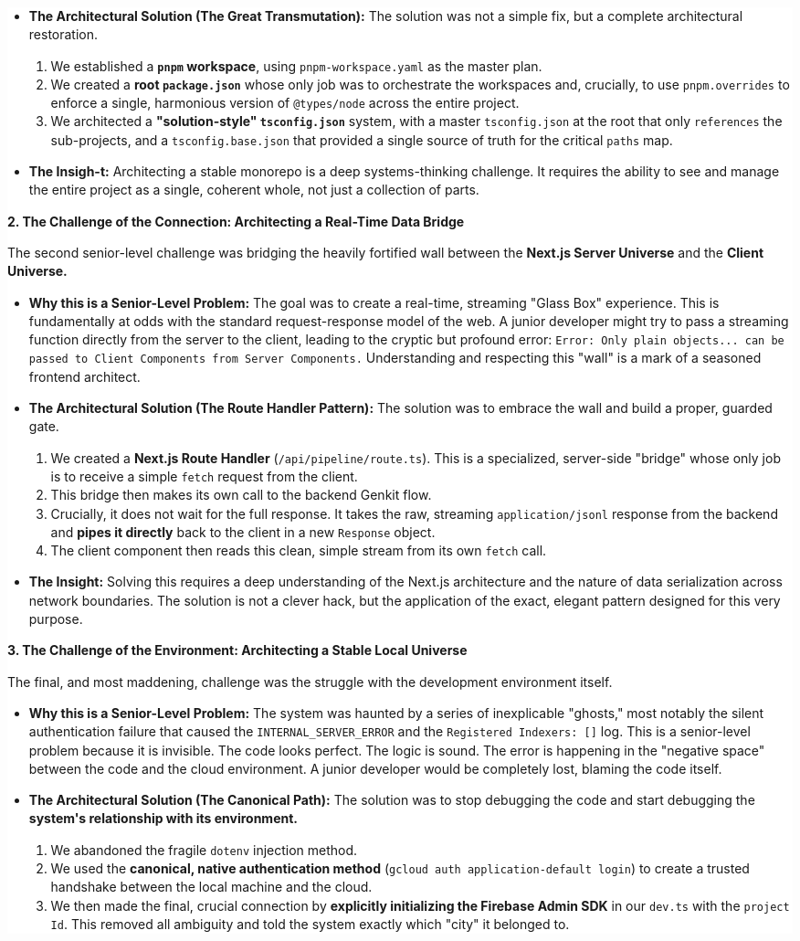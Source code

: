 *   **The Architectural Solution (The Great Transmutation):** The solution was not a simple fix, but a complete architectural restoration.
    1.  We established a **`pnpm` workspace**, using `pnpm-workspace.yaml` as the master plan.
    2.  We created a **root `package.json`** whose only job was to orchestrate the workspaces and, crucially, to use `pnpm.overrides` to enforce a single, harmonious version of `@types/node` across the entire project.
    3.  We architected a **"solution-style" `tsconfig.json`** system, with a master `tsconfig.json` at the root that only `references` the sub-projects, and a `tsconfig.base.json` that provided a single source of truth for the critical `paths` map.

*   **The Insigh-t:** Architecting a stable monorepo is a deep systems-thinking challenge. It requires the ability to see and manage the entire project as a single, coherent whole, not just a collection of parts.

**2. The Challenge of the Connection: Architecting a Real-Time Data Bridge**

The second senior-level challenge was bridging the heavily fortified wall between the **Next.js Server Universe** and the **Client Universe.**

*   **Why this is a Senior-Level Problem:** The goal was to create a real-time, streaming "Glass Box" experience. This is fundamentally at odds with the standard request-response model of the web. A junior developer might try to pass a streaming function directly from the server to the client, leading to the cryptic but profound error: `Error: Only plain objects... can be passed to Client Components from Server Components.` Understanding and respecting this "wall" is a mark of a seasoned frontend architect.

*   **The Architectural Solution (The Route Handler Pattern):** The solution was to embrace the wall and build a proper, guarded gate.
    1.  We created a **Next.js Route Handler** (`/api/pipeline/route.ts`). This is a specialized, server-side "bridge" whose only job is to receive a simple `fetch` request from the client.
    2.  This bridge then makes its own call to the backend Genkit flow.
    3.  Crucially, it does not wait for the full response. It takes the raw, streaming `application/jsonl` response from the backend and **pipes it directly** back to the client in a new `Response` object.
    4.  The client component then reads this clean, simple stream from its own `fetch` call.

*   **The Insight:** Solving this requires a deep understanding of the Next.js architecture and the nature of data serialization across network boundaries. The solution is not a clever hack, but the application of the exact, elegant pattern designed for this very purpose.

**3. The Challenge of the Environment: Architecting a Stable Local Universe**

The final, and most maddening, challenge was the struggle with the development environment itself.

*   **Why this is a Senior-Level Problem:** The system was haunted by a series of inexplicable "ghosts," most notably the silent authentication failure that caused the `INTERNAL_SERVER_ERROR` and the `Registered Indexers: []` log. This is a senior-level problem because it is invisible. The code looks perfect. The logic is sound. The error is happening in the "negative space" between the code and the cloud environment. A junior developer would be completely lost, blaming the code itself.

*   **The Architectural Solution (The Canonical Path):** The solution was to stop debugging the code and start debugging the **system's relationship with its environment.**
    1.  We abandoned the fragile `dotenv` injection method.
    2.  We used the **canonical, native authentication method** (`gcloud auth application-default login`) to create a trusted handshake between the local machine and the cloud.
    3.  We then made the final, crucial connection by **explicitly initializing the Firebase Admin SDK** in our `dev.ts` with the `projectId`. This removed all ambiguity and told the system exactly which "city" it belonged to.
